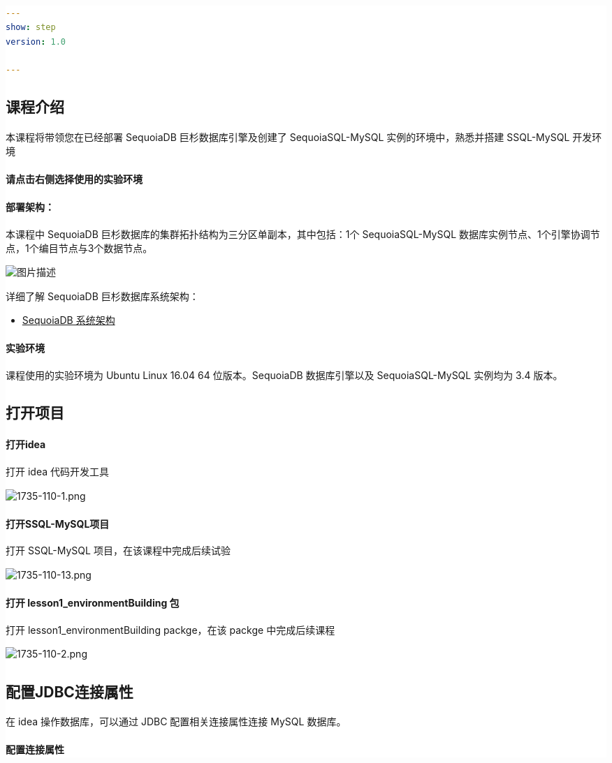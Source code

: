 ```yaml
---
show: step
version: 1.0 

---
```


## 课程介绍

本课程将带领您在已经部署 SequoiaDB 巨杉数据库引擎及创建了 SequoiaSQL-MySQL 实例的环境中，熟悉并搭建 SSQL-MySQL 开发环境

#### 请点击右侧选择使用的实验环境

#### 部署架构：

本课程中 SequoiaDB 巨杉数据库的集群拓扑结构为三分区单副本，其中包括：1个 SequoiaSQL-MySQL 数据库实例节点、1个引擎协调节点，1个编目节点与3个数据节点。

![图片描述](https://doc.shiyanlou.com/courses/1469/1207281/8d88e6faed223a26fcdc66fa2ef8d3c5)

详细了解 SequoiaDB 巨杉数据库系统架构：

- [SequoiaDB 系统架构](http://doc.sequoiadb.com/cn/sequoiadb-cat_id-1519649201-edition_id-0)

#### 实验环境

课程使用的实验环境为 Ubuntu Linux 16.04 64 位版本。SequoiaDB 数据库引擎以及 SequoiaSQL-MySQL 实例均为 3.4 版本。

## 打开项目

#### 打开idea

打开 idea 代码开发工具

![1735-110-1.png](https://doc.shiyanlou.com/courses/1735/1207281/6f87a8c93937c3c51f6d4839559de710-0)

#### 打开SSQL-MySQL项目

打开 SSQL-MySQL 项目，在该课程中完成后续试验

![1735-110-13.png](https://doc.shiyanlou.com/courses/1735/1207281/40a9e7b6fbd5c3853dc09f69d0a06c86-0)

#### 打开 lesson1_environmentBuilding 包

打开 lesson1_environmentBuilding packge，在该 packge 中完成后续课程

![1735-110-2.png](https://doc.shiyanlou.com/courses/1735/1207281/f5ec2ca3949feed5c2a1c22262fa7619-0)

## 配置JDBC连接属性

在 idea 操作数据库，可以通过 JDBC 配置相关连接属性连接 MySQL 数据库。  

#### 配置连接属性

